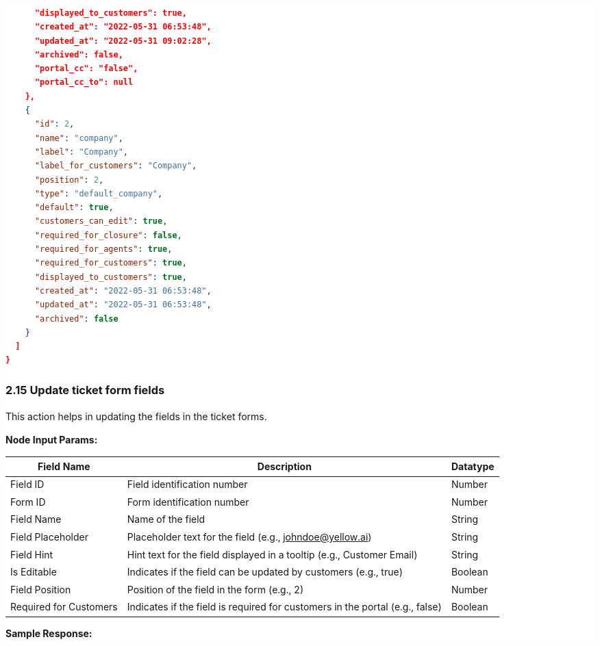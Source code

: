 ```json
      "displayed_to_customers": true,
      "created_at": "2022-05-31 06:53:48",
      "updated_at": "2022-05-31 09:02:28",
      "archived": false,
      "portal_cc": "false",
      "portal_cc_to": null
    },
    {
      "id": 2,
      "name": "company",
      "label": "Company",
      "label_for_customers": "Company",
      "position": 2,
      "type": "default_company",
      "default": true,
      "customers_can_edit": true,
      "required_for_closure": false,
      "required_for_agents": true,
      "required_for_customers": true,
      "displayed_to_customers": true,
      "created_at": "2022-05-31 06:53:48",
      "updated_at": "2022-05-31 06:53:48",
      "archived": false
    }
  ]
}
```

### 2.15 Update ticket form fields

This action helps in updating the fields in the ticket forms.

**Node Input Params:**

| Field Name          | Description                                          | Datatype      |
|---------------------|------------------------------------------------------|---------------|
| Field ID            | Field identification number                          | Number        |
| Form ID             | Form identification number                           | Number        |
| Field Name          | Name of the field                                    | String        |
| Field Placeholder   | Placeholder text for the field (e.g., johndoe@yellow.ai) | String     |
| Field Hint          | Hint text for the field displayed in a tooltip (e.g., Customer Email) | String |
| Is Editable         | Indicates if the field can be updated by customers (e.g., true) | Boolean |
| Field Position      | Position of the field in the form (e.g., 2)          | Number        |
| Required for Customers | Indicates if the field is required for customers in the portal (e.g., false) | Boolean |


**Sample Response:**
